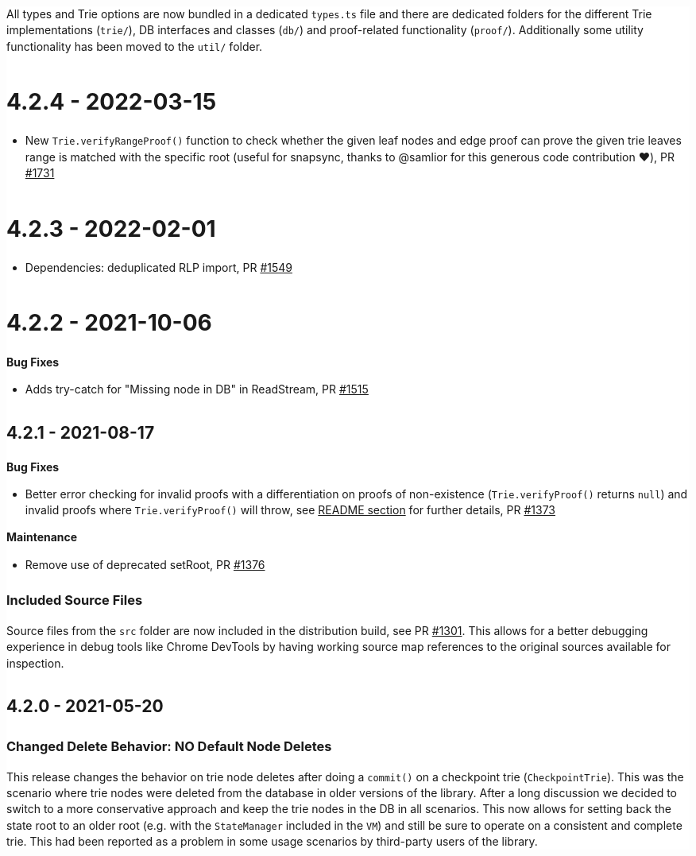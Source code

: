 All types and Trie options are now bundled in a dedicated `types.ts` file and there are dedicated folders for the different Trie implementations (`trie/`), DB interfaces and classes (`db/`) and proof-related functionality (`proof/`). Additionally some utility functionality has been moved to the `util/` folder.

# 4.2.4 - 2022-03-15

- New `Trie.verifyRangeProof()` function to check whether the given leaf nodes and edge proof can prove the given trie leaves range is matched with the specific root (useful for snapsync, thanks to @samlior for this generous code contribution ❤️), PR [#1731](https://github.com/ethereumjs/ethereumjs-monorepo/pull/1731)

# 4.2.3 - 2022-02-01

- Dependencies: deduplicated RLP import, PR [#1549](https://github.com/ethereumjs/ethereumjs-monorepo/pull/1549)

# 4.2.2 - 2021-10-06

**Bug Fixes**

- Adds try-catch for "Missing node in DB" in ReadStream, PR [#1515](https://github.com/ethereumjs/ethereumjs-monorepo/pull/1515)

## 4.2.1 - 2021-08-17

**Bug Fixes**

- Better error checking for invalid proofs with a differentiation on proofs of non-existence (`Trie.verifyProof()` returns `null`) and invalid proofs where `Trie.verifyProof()` will throw, see [README section](https://github.com/ethereumjs/ethereumjs-monorepo/tree/master/packages/trie#merkle-proofs) for further details, PR [#1373](https://github.com/ethereumjs/ethereumjs-monorepo/pull/1373)

**Maintenance**

- Remove use of deprecated setRoot, PR [#1376](https://github.com/ethereumjs/ethereumjs-monorepo/pull/1376)

### Included Source Files

Source files from the `src` folder are now included in the distribution build, see PR [#1301](https://github.com/ethereumjs/ethereumjs-monorepo/pull/1301). This allows for a better debugging experience in debug tools like Chrome DevTools by having working source map references to the original sources available for inspection.

## 4.2.0 - 2021-05-20

### Changed Delete Behavior: NO Default Node Deletes

This release changes the behavior on trie node deletes after doing a `commit()` on a checkpoint trie (`CheckpointTrie`). This was the scenario where trie nodes were deleted from the database in older versions of the library. After a long discussion we decided to switch to a more conservative approach and keep the trie nodes in the DB in all scenarios. This now allows for setting back the state root to an older root (e.g. with the `StateManager` included in the `VM`) and still be sure to operate on a consistent and complete trie. This had been reported as a problem in some usage scenarios by third-party users of the library.
